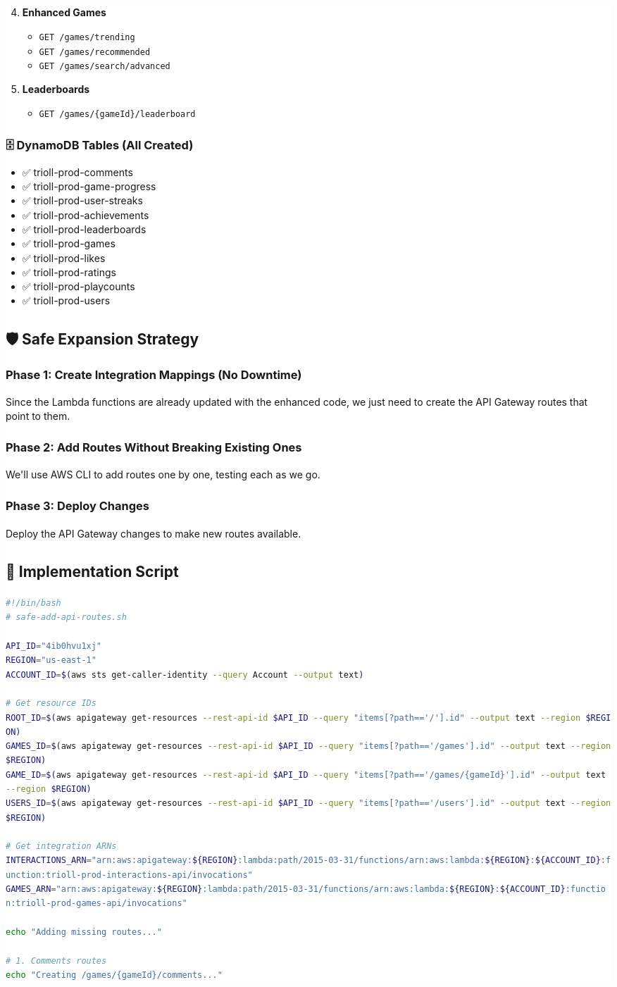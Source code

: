 4. **Enhanced Games**
   - `GET /games/trending`
   - `GET /games/recommended`
   - `GET /games/search/advanced`

5. **Leaderboards**
   - `GET /games/{gameId}/leaderboard`

### 🗄️ DynamoDB Tables (All Created)
- ✅ trioll-prod-comments
- ✅ trioll-prod-game-progress
- ✅ trioll-prod-user-streaks
- ✅ trioll-prod-achievements
- ✅ trioll-prod-leaderboards
- ✅ trioll-prod-games
- ✅ trioll-prod-likes
- ✅ trioll-prod-ratings
- ✅ trioll-prod-playcounts
- ✅ trioll-prod-users

## 🛡️ Safe Expansion Strategy

### Phase 1: Create Integration Mappings (No Downtime)
Since the Lambda functions are already updated with the enhanced code, we just need to create the API Gateway routes that point to them.

### Phase 2: Add Routes Without Breaking Existing Ones
We'll use AWS CLI to add routes one by one, testing each as we go.

### Phase 3: Deploy Changes
Deploy the API Gateway changes to make new routes available.

## 🔧 Implementation Script

```bash
#!/bin/bash
# safe-add-api-routes.sh

API_ID="4ib0hvu1xj"
REGION="us-east-1"
ACCOUNT_ID=$(aws sts get-caller-identity --query Account --output text)

# Get resource IDs
ROOT_ID=$(aws apigateway get-resources --rest-api-id $API_ID --query "items[?path=='/'].id" --output text --region $REGION)
GAMES_ID=$(aws apigateway get-resources --rest-api-id $API_ID --query "items[?path=='/games'].id" --output text --region $REGION)
GAME_ID=$(aws apigateway get-resources --rest-api-id $API_ID --query "items[?path=='/games/{gameId}'].id" --output text --region $REGION)
USERS_ID=$(aws apigateway get-resources --rest-api-id $API_ID --query "items[?path=='/users'].id" --output text --region $REGION)

# Get integration ARNs
INTERACTIONS_ARN="arn:aws:apigateway:${REGION}:lambda:path/2015-03-31/functions/arn:aws:lambda:${REGION}:${ACCOUNT_ID}:function:trioll-prod-interactions-api/invocations"
GAMES_ARN="arn:aws:apigateway:${REGION}:lambda:path/2015-03-31/functions/arn:aws:lambda:${REGION}:${ACCOUNT_ID}:function:trioll-prod-games-api/invocations"

echo "Adding missing routes..."

# 1. Comments routes
echo "Creating /games/{gameId}/comments..."
```